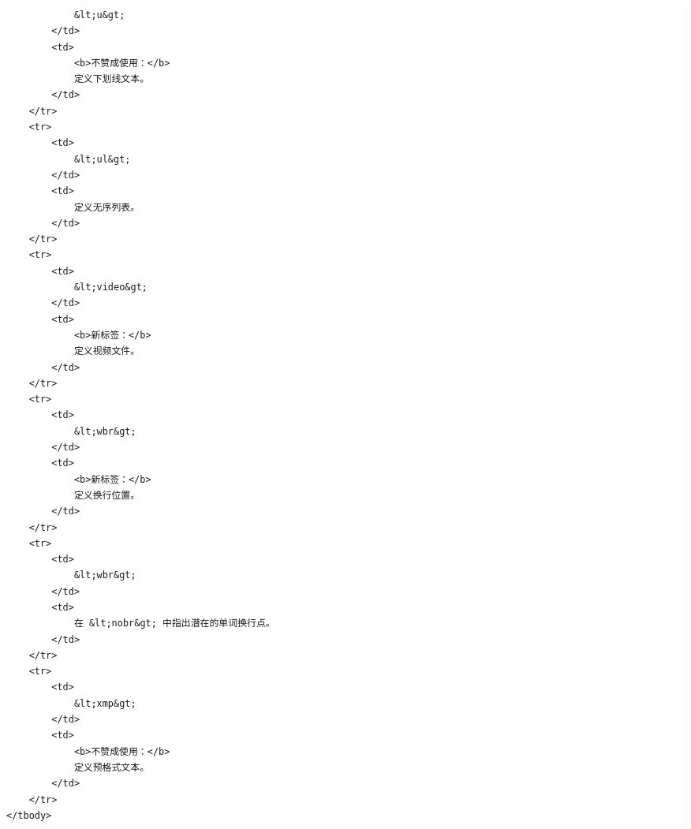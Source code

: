 				&lt;u&gt;
			</td>
			<td>
				<b>不赞成使用：</b>
				定义下划线文本。
			</td>
		</tr>
		<tr>
			<td>
				&lt;ul&gt;
			</td>
			<td>
				定义无序列表。
			</td>
		</tr>
		<tr>
			<td>
				&lt;video&gt;
			</td>
			<td>
				<b>新标签：</b>
				定义视频文件。
			</td>
		</tr>
		<tr>
			<td>
				&lt;wbr&gt;
			</td>
			<td>
				<b>新标签：</b>
				定义换行位置。
			</td>
		</tr>
		<tr>
			<td>
				&lt;wbr&gt;
			</td>
			<td>
				在 &lt;nobr&gt; 中指出潜在的单词换行点。
			</td>
		</tr>
		<tr>
			<td>
				&lt;xmp&gt;
			</td>
			<td>
				<b>不赞成使用：</b>
				定义预格式文本。
			</td>
		</tr>
	</tbody>
</table>